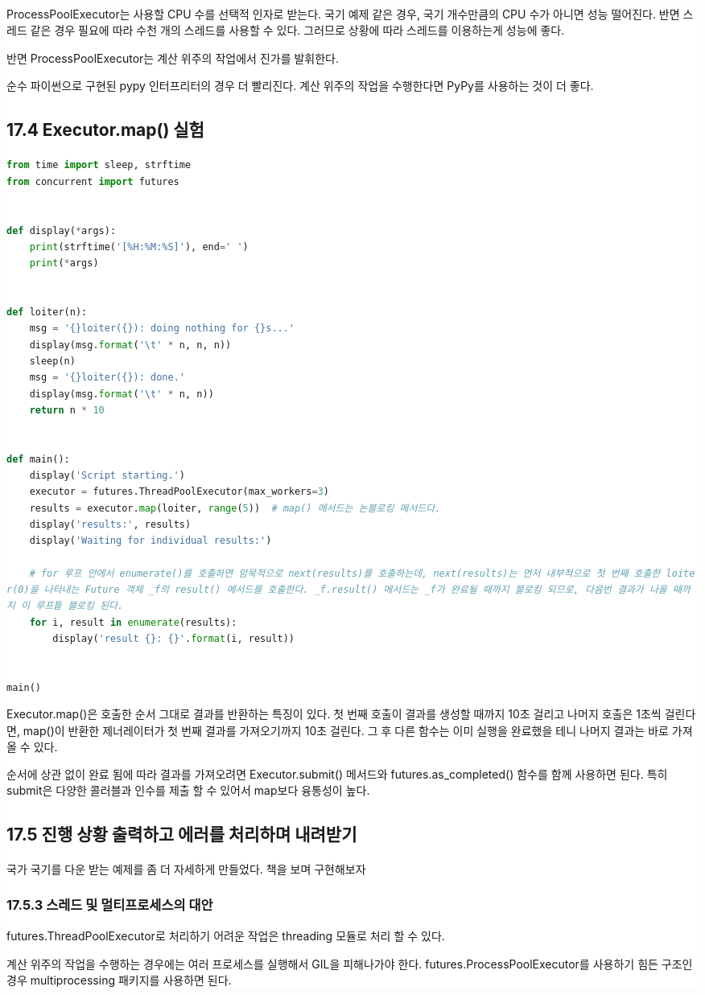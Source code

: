 ProcessPoolExecutor는 사용할 CPU 수를 선택적 인자로 받는다. 국기 예제 같은 경우, 국기 개수만큼의 CPU 수가 아니면 성능 떨어진다. 반면 스레드 같은 경우 필요에 따라 수천 개의 스레드를 사용할 수 있다. 그러므로 상황에 따라 스레드를 이용하는게 성능에 좋다.

반면 ProcessPoolExecutor는 계산 위주의 작업에서 진가를 발휘한다.

순수 파이썬으로 구현된 pypy 인터프리터의 경우 더 빨리진다. 계산 위주의 작업을 수행한다면 PyPy를 사용하는 것이 더 좋다.

## 17.4 Executor.map() 실험

```python
from time import sleep, strftime
from concurrent import futures


def display(*args):
    print(strftime('[%H:%M:%S]'), end=' ')
    print(*args)


def loiter(n):
    msg = '{}loiter({}): doing nothing for {}s...'
    display(msg.format('\t' * n, n, n))
    sleep(n)
    msg = '{}loiter({}): done.'
    display(msg.format('\t' * n, n))
    return n * 10


def main():
    display('Script starting.')
    executor = futures.ThreadPoolExecutor(max_workers=3)
    results = executor.map(loiter, range(5))  # map() 메서드는 논블로킹 메서드다.
    display('results:', results)
    display('Waiting for individual results:')

    # for 루프 안에서 enumerate()를 호출하면 암묵적으로 next(results)를 호출하는데, next(results)는 먼저 내부적으로 첫 번째 호출한 loiter(0)을 나타내는 Future 객체 _f의 result() 메서드를 호출한다. _f.result() 메서드는 _f가 완료될 때까지 블로킹 되므로, 다음번 결과가 나올 때까지 이 루프틑 블로킹 된다.
    for i, result in enumerate(results):
        display('result {}: {}'.format(i, result))


main()

```

Executor.map()은 호출한 순서 그대로 결과를 반환하는 특징이 있다. 첫 번째 호출이 결과를 생성할 때까지 10초 걸리고 나머지 호출은 1초씩 걸린다면, map()이 반환한 제너레이터가 첫 번째 결과를 가져오기까지 10초 걸린다. 그 후 다른 함수는 이미 실행을 완료했을 테니 나머지 결과는 바로 가져올 수 있다.

순서에 상관 없이 완료 됨에 따라 결과를 가져오려면 Executor.submit() 메서드와 futures.as_completed() 함수를 함께 사용하면 된다. 특히 submit은 다양한 콜러블과 인수를 제출 할 수 있어서 map보다 융통성이 높다.

## 17.5 진행 상황 출력하고 에러를 처리하며 내려받기

국가 국기를 다운 받는 예제를 좀 더 자세하게 만들었다. 책을 보며 구현해보자

### 17.5.3 스레드 및 멀티프로세스의 대안

futures.ThreadPoolExecutor로 처리하기 어려운 작업은 threading 모듈로 처리 할 수 있다.

계산 위주의 작업을 수행하는 경우에는 여러 프로세스를 실행해서 GIL을 피해나가야 한다.
futures.ProcessPoolExecutor를 사용하기 힘든 구조인 경우 multiprocessing 패키지를 사용하면 된다.
